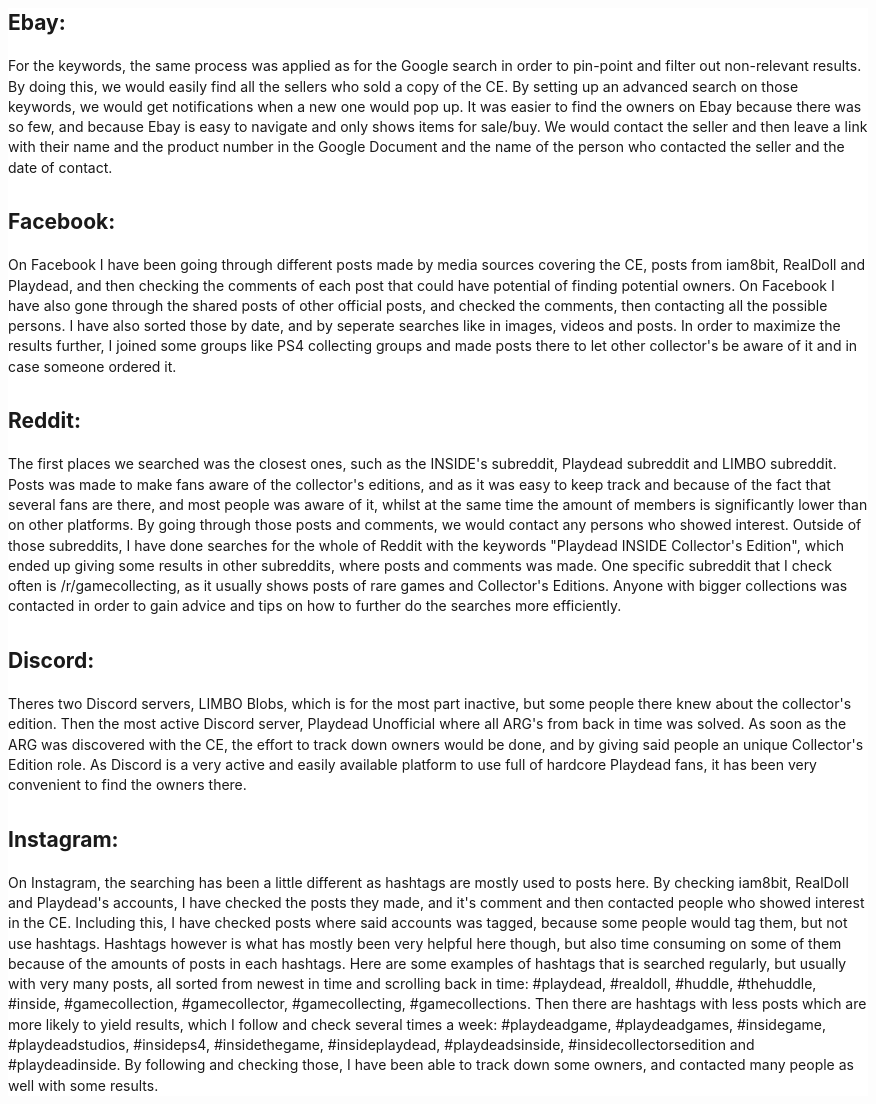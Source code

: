 ## Ebay:

For the keywords, the same process was applied as for the Google search in order to pin-point and filter out non-relevant results. By doing this, we would easily find all the sellers who sold a copy of the CE. By setting up an advanced search on those keywords, we would get notifications when a new one would pop up. It was easier to find the owners on Ebay because there was so few, and because Ebay is easy to navigate and only shows items for sale/buy. We would contact the seller and then leave a link with their name and the product number in the Google Document and the name of the person who contacted the seller and the date of contact.

## Facebook:

On Facebook I have been going through different posts made by media sources covering the CE, posts from iam8bit, RealDoll and Playdead, and then checking the comments of each post that could have potential of finding potential owners. On Facebook I have also gone through the shared posts of other official posts, and checked the comments, then contacting all the possible persons. I have also sorted those by date, and by seperate searches like in images, videos and posts. In order to maximize the results further, I joined some groups like PS4 collecting groups and made posts there to let other collector's be aware of it and in case someone ordered it.

## Reddit:

The first places we searched was the closest ones, such as the INSIDE's subreddit, Playdead subreddit and LIMBO subreddit. Posts was made to make fans aware of the collector's editions, and as it was easy to keep track and because of the fact that several fans are there, and most people was aware of it, whilst at the same time the amount of members is significantly lower than on other platforms. By going through those posts and comments, we would contact any persons who showed interest. Outside of those subreddits, I have done searches for the whole of Reddit with the keywords "Playdead INSIDE Collector's Edition", which ended up giving some results in other subreddits, where posts and comments was made. One specific subreddit that I check often is /r/gamecollecting, as it usually shows posts of rare games and Collector's Editions. Anyone with bigger collections was contacted in order to gain advice and tips on how to further do the searches more efficiently.

## Discord:

Theres two Discord servers, LIMBO Blobs, which is for the most part inactive, but some people there knew about the collector's edition. Then the most active Discord server, Playdead Unofficial where all ARG's from back in time was solved. As soon as the ARG was discovered with the CE, the effort to track down owners would be done, and by giving said people an unique Collector's Edition role. As Discord is a very active and easily available platform to use full of hardcore Playdead fans, it has been very convenient to find the owners there.

## Instagram:

On Instagram, the searching has been a little different as hashtags are mostly used to posts here. By checking iam8bit, RealDoll and Playdead's accounts, I have checked the posts they made, and it's comment and then contacted people who showed interest in the CE. Including this, I have checked posts where said accounts was tagged, because some people would tag them, but not use hashtags. Hashtags however is what has mostly been very helpful here though, but also time consuming on some of them because of the amounts of posts in each hashtags. Here are some examples of hashtags that is searched regularly, but usually with very many posts, all sorted from newest in time and scrolling back in time: #playdead, #realdoll, #huddle, #thehuddle, #inside, #gamecollection, #gamecollector, #gamecollecting, #gamecollections. Then there are hashtags with less posts which are more likely to yield results, which I follow and check several times a week: #playdeadgame, #playdeadgames, #insidegame, #playdeadstudios, #insideps4, #insidethegame, #insideplaydead, #playdeadsinside, #insidecollectorsedition and #playdeadinside. By following and checking those, I have been able to track down some owners, and contacted many people as well with some results.
